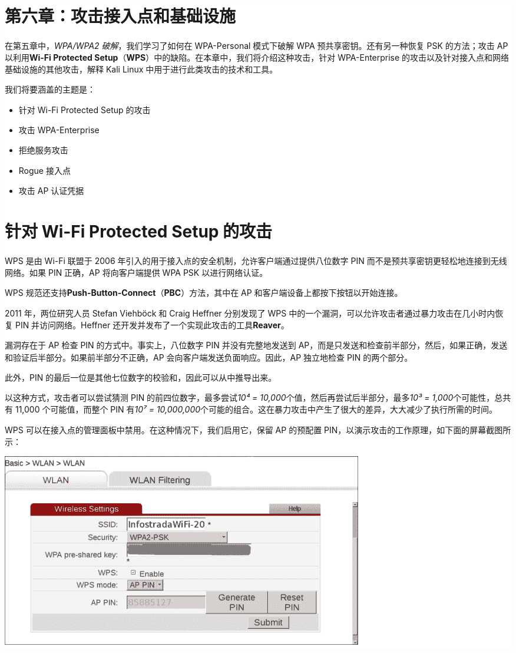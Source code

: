 # 第六章：攻击接入点和基础设施

在第五章中，*WPA/WPA2 破解*，我们学习了如何在 WPA-Personal 模式下破解 WPA 预共享密钥。还有另一种恢复 PSK 的方法；攻击 AP 以利用**Wi-Fi Protected Setup**（**WPS**）中的缺陷。在本章中，我们将介绍这种攻击，针对 WPA-Enterprise 的攻击以及针对接入点和网络基础设施的其他攻击，解释 Kali Linux 中用于进行此类攻击的技术和工具。

我们将要涵盖的主题是：

+   针对 Wi-Fi Protected Setup 的攻击

+   攻击 WPA-Enterprise

+   拒绝服务攻击

+   Rogue 接入点

+   攻击 AP 认证凭据

# 针对 Wi-Fi Protected Setup 的攻击

WPS 是由 Wi-Fi 联盟于 2006 年引入的用于接入点的安全机制，允许客户端通过提供八位数字 PIN 而不是预共享密钥更轻松地连接到无线网络。如果 PIN 正确，AP 将向客户端提供 WPA PSK 以进行网络认证。

WPS 规范还支持**Push-Button-Connect**（**PBC**）方法，其中在 AP 和客户端设备上都按下按钮以开始连接。

2011 年，两位研究人员 Stefan Viehböck 和 Craig Heffner 分别发现了 WPS 中的一个漏洞，可以允许攻击者通过暴力攻击在几小时内恢复 PIN 并访问网络。Heffner 还开发并发布了一个实现此攻击的工具**Reaver**。

漏洞存在于 AP 检查 PIN 的方式中。事实上，八位数字 PIN 并没有完整地发送到 AP，而是只发送和检查前半部分，然后，如果正确，发送和验证后半部分。如果前半部分不正确，AP 会向客户端发送负面响应。因此，AP 独立地检查 PIN 的两个部分。

此外，PIN 的最后一位是其他七位数字的校验和，因此可以从中推导出来。

以这种方式，攻击者可以尝试猜测 PIN 的前四位数字，最多尝试*10⁴ = 10,000*个值，然后再尝试后半部分，最多*10³ = 1,000*个可能性，总共有 11,000 个可能值，而整个 PIN 有*10⁷ = 10,000,000*个可能的组合。这在暴力攻击中产生了很大的差异，大大减少了执行所需的时间。

WPS 可以在接入点的管理面板中禁用。在这种情况下，我们启用它，保留 AP 的预配置 PIN，以演示攻击的工作原理，如下面的屏幕截图所示：

![针对 Wi-Fi Protected Setup 的攻击](img/B04527_06_01.jpg)
